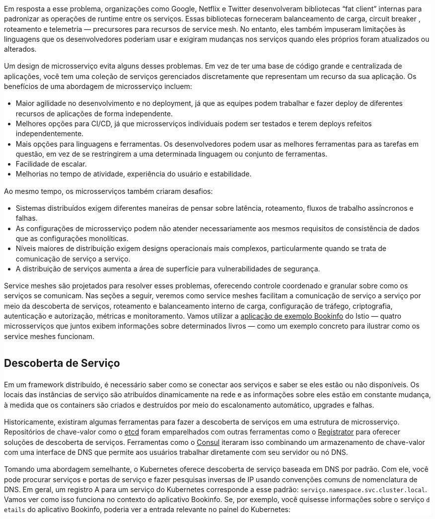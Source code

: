 Em resposta a esse problema, organizações como Google, Netflix e Twitter desenvolveram bibliotecas “fat client” internas para padronizar as operações de runtime entre os serviços. Essas bibliotecas forneceram balanceamento de carga, circuit breaker , roteamento e telemetria — precursores para recursos de service mesh. No entanto, eles também impuseram limitações às linguagens que os desenvolvedores poderiam usar e exigiram mudanças nos serviços quando eles próprios foram atualizados ou alterados.

Um design de microsserviço evita alguns desses problemas. Em vez de ter uma base de código grande e centralizada de aplicações, você tem uma coleção de serviços gerenciados discretamente que representam um recurso da sua aplicação. Os benefícios de uma abordagem de microsserviço incluem:

- Maior agilidade no desenvolvimento e no deployment, já que as equipes podem trabalhar e fazer deploy de diferentes recursos de aplicações de forma independente.
- Melhores opções para CI/CD, já que microsserviços individuais podem ser testados e terem deploys refeitos independentemente.
- Mais opções para linguagens e ferramentas. Os desenvolvedores podem usar as melhores ferramentas para as tarefas em questão, em vez de se restringirem a uma determinada linguagem ou conjunto de ferramentas.
- Facilidade de escalar.
- Melhorias no tempo de atividade, experiência do usuário e estabilidade.

Ao mesmo tempo, os microsserviços também criaram desafios:

- Sistemas distribuídos exigem diferentes maneiras de pensar sobre latência, roteamento, fluxos de trabalho assíncronos e falhas.
- As configurações de microsserviço podem não atender necessariamente aos mesmos requisitos de consistência de dados que as configurações monolíticas.
- Níveis maiores de distribuição exigem designs operacionais mais complexos, particularmente quando se trata de comunicação de serviço a serviço.
- A distribuição de serviços aumenta a área de superfície para vulnerabilidades de segurança.

Service meshes são projetados para resolver esses problemas, oferecendo controle coordenado e granular sobre como os serviços se comunicam. Nas seções a seguir, veremos como service meshes facilitam a comunicação de serviço a serviço por meio da descoberta de serviços, roteamento e balanceamento interno de carga, configuração de tráfego, criptografia, autenticação e autorização, métricas e monitoramento. Vamos utilizar a [aplicação de exemplo Bookinfo](https://istio.io/docs/examples/bookinfo/) do Istio — quatro microsserviços que juntos exibem informações sobre determinados livros — como um exemplo concreto para ilustrar como os service meshes funcionam.

## Descoberta de Serviço

Em um framework distribuído, é necessário saber como se conectar aos serviços e saber se eles estão ou não disponíveis. Os locais das instâncias de serviço são atribuídos dinamicamente na rede e as informações sobre eles estão em constante mudança, à medida que os containers são criados e destruídos por meio do escalonamento automático, upgrades e falhas.

Historicamente, existiram algumas ferramentas para fazer a descoberta de serviços em uma estrutura de microsserviço. Repositórios de chave-valor como o [etcd](https://coreos.com/etcd/) foram emparelhados com outras ferramentas como o [Registrator](https://github.com/gliderlabs/registrator) para oferecer soluções de descoberta de serviços. Ferramentas como o [Consul](https://www.consul.io/) iteraram isso combinando um armazenamento de chave-valor com uma interface de DNS que permite aos usuários trabalhar diretamente com seu servidor ou nó DNS.

Tomando uma abordagem semelhante, o Kubernetes oferece descoberta de serviço baseada em DNS por padrão. Com ele, você pode procurar serviços e portas de serviço e fazer pesquisas inversas de IP usando convenções comuns de nomenclatura de DNS. Em geral, um registro A para um serviço do Kubernetes corresponde a esse padrão: `serviço.namespace.svc.cluster.local`. Vamos ver como isso funciona no contexto do aplicativo Bookinfo. Se, por exemplo, você quisesse informações sobre o serviço `details` do aplicativo Bookinfo, poderia ver a entrada relevante no painel do Kubernetes:

